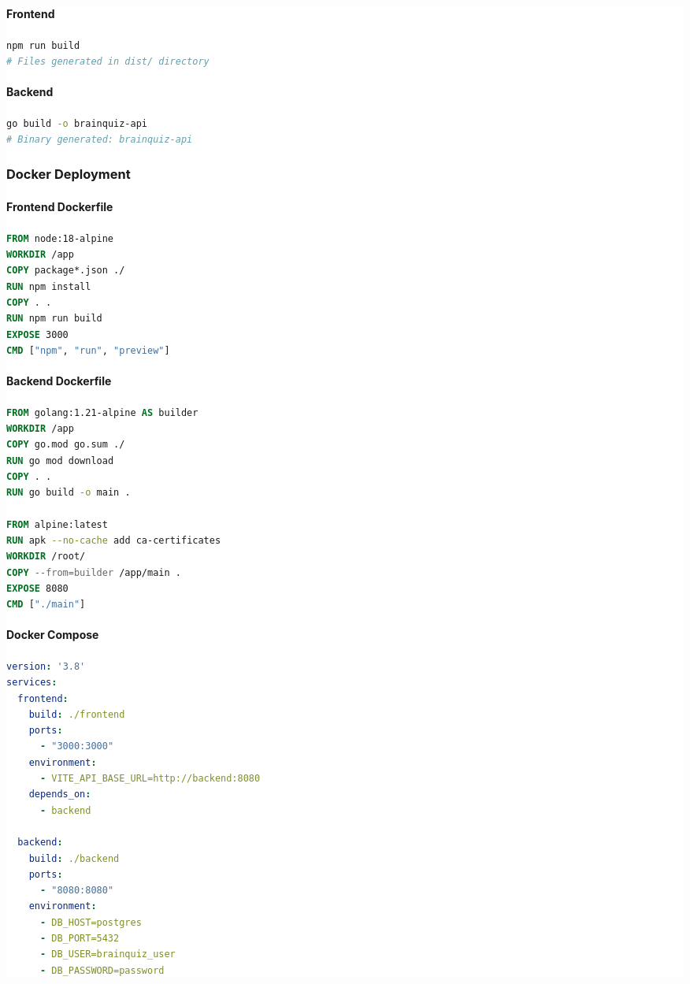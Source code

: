 #### **Frontend**
```bash
npm run build
# Files generated in dist/ directory
```

#### **Backend**
```bash
go build -o brainquiz-api
# Binary generated: brainquiz-api
```

### **Docker Deployment**

#### **Frontend Dockerfile**
```dockerfile
FROM node:18-alpine
WORKDIR /app
COPY package*.json ./
RUN npm install
COPY . .
RUN npm run build
EXPOSE 3000
CMD ["npm", "run", "preview"]
```

#### **Backend Dockerfile**
```dockerfile
FROM golang:1.21-alpine AS builder
WORKDIR /app
COPY go.mod go.sum ./
RUN go mod download
COPY . .
RUN go build -o main .

FROM alpine:latest
RUN apk --no-cache add ca-certificates
WORKDIR /root/
COPY --from=builder /app/main .
EXPOSE 8080
CMD ["./main"]
```

#### **Docker Compose**
```yaml
version: '3.8'
services:
  frontend:
    build: ./frontend
    ports:
      - "3000:3000"
    environment:
      - VITE_API_BASE_URL=http://backend:8080
    depends_on:
      - backend

  backend:
    build: ./backend
    ports:
      - "8080:8080"
    environment:
      - DB_HOST=postgres
      - DB_PORT=5432
      - DB_USER=brainquiz_user
      - DB_PASSWORD=password
```